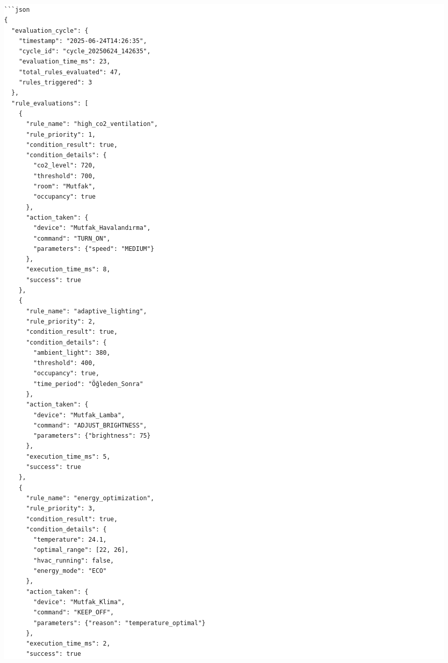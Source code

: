 ```
```json
{
  "evaluation_cycle": {
    "timestamp": "2025-06-24T14:26:35",
    "cycle_id": "cycle_20250624_142635",
    "evaluation_time_ms": 23,
    "total_rules_evaluated": 47,
    "rules_triggered": 3
  },
  "rule_evaluations": [
    {
      "rule_name": "high_co2_ventilation",
      "rule_priority": 1,
      "condition_result": true,
      "condition_details": {
        "co2_level": 720,
        "threshold": 700,
        "room": "Mutfak",
        "occupancy": true
      },
      "action_taken": {
        "device": "Mutfak_Havalandırma",
        "command": "TURN_ON",
        "parameters": {"speed": "MEDIUM"}
      },
      "execution_time_ms": 8,
      "success": true
    },
    {
      "rule_name": "adaptive_lighting",
      "rule_priority": 2,
      "condition_result": true,
      "condition_details": {
        "ambient_light": 380,
        "threshold": 400,
        "occupancy": true,
        "time_period": "Öğleden_Sonra"
      },
      "action_taken": {
        "device": "Mutfak_Lamba",
        "command": "ADJUST_BRIGHTNESS",
        "parameters": {"brightness": 75}
      },
      "execution_time_ms": 5,
      "success": true
    },
    {
      "rule_name": "energy_optimization",
      "rule_priority": 3,
      "condition_result": true,
      "condition_details": {
        "temperature": 24.1,
        "optimal_range": [22, 26],
        "hvac_running": false,
        "energy_mode": "ECO"
      },
      "action_taken": {
        "device": "Mutfak_Klima",
        "command": "KEEP_OFF",
        "parameters": {"reason": "temperature_optimal"}
      },
      "execution_time_ms": 2,
      "success": true
```